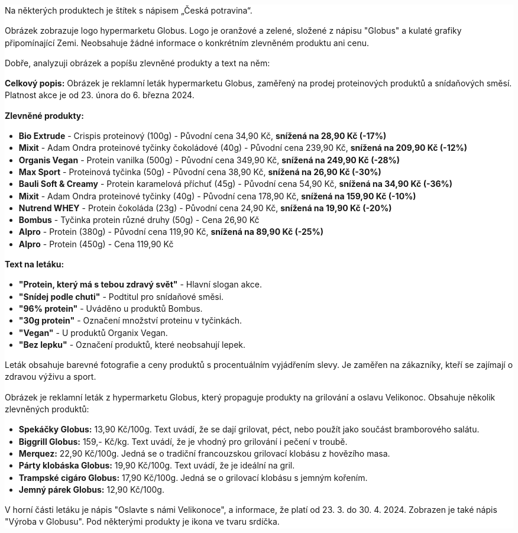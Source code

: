 Na některých produktech je štítek s nápisem „Česká potravina“.

Obrázek zobrazuje logo hypermarketu Globus. Logo je oranžové a zelené, složené z nápisu "Globus" a kulaté grafiky připomínající Zemi.  Neobsahuje žádné informace o konkrétním zlevněném produktu ani cenu.

Dobře, analyzuji obrázek a popíšu zlevněné produkty a text na něm:

**Celkový popis:** Obrázek je reklamní leták hypermarketu Globus, zaměřený na prodej proteinových produktů a snídaňových směsí. Platnost akce je od 23. února do 6. března 2024.

**Zlevněné produkty:**

*   **Bio Extrude** - Crispis proteinový (100g) - Původní cena 34,90 Kč, **snížená na 28,90 Kč (-17%)**
*   **Mixit** - Adam Ondra proteinové tyčinky čokoládové (40g) - Původní cena 239,90 Kč, **snížená na 209,90 Kč (-12%)**
*   **Organis Vegan** - Protein vanilka (500g) - Původní cena 349,90 Kč, **snížená na 249,90 Kč (-28%)**
*   **Max Sport** - Proteinová tyčinka (50g) - Původní cena 38,90 Kč, **snížená na 26,90 Kč (-30%)**
*   **Bauli Soft & Creamy** - Protein karamelová příchuť (45g) - Původní cena 54,90 Kč, **snížená na 34,90 Kč (-36%)**
*   **Mixit** - Adam Ondra proteinové tyčinky (40g) - Původní cena 178,90 Kč, **snížená na 159,90 Kč (-10%)**
*   **Nutrend WHEY** - Protein čokoláda (23g) - Původní cena 24,90 Kč, **snížená na 19,90 Kč (-20%)**
*   **Bombus** - Tyčinka protein různé druhy (50g) - Cena 26,90 Kč
*   **Alpro** - Protein (380g) - Původní cena 119,90 Kč, **snížená na 89,90 Kč (-25%)**
*   **Alpro** - Protein (450g) - Cena 119,90 Kč

**Text na letáku:**

*   **"Protein, který má s tebou zdravý svět"** - Hlavní slogan akce.
*   **"Snídej podle chuti"** - Podtitul pro snídaňové směsi.
*   **"96% protein"** - Uváděno u produktů Bombus.
*   **"30g protein"** - Označení množství proteinu v tyčinkách.
*   **"Vegan"** - U produktů Organix Vegan.
*   **"Bez lepku"** - Označení produktů, které neobsahují lepek.

Leták obsahuje barevné fotografie a ceny produktů s procentuálním vyjádřením slevy. Je zaměřen na zákazníky, kteří se zajímají o zdravou výživu a sport.

Obrázek je reklamní leták z hypermarketu Globus, který propaguje produkty na grilování a oslavu Velikonoc. Obsahuje několik zlevněných produktů:

*   **Spekáčky Globus:** 13,90 Kč/100g. Text uvádí, že se dají grilovat, péct, nebo použít jako součást bramborového salátu.
*   **Biggrill Globus:** 159,- Kč/kg. Text uvádí, že je vhodný pro grilování i pečení v troubě.
*   **Merquez:** 22,90 Kč/100g. Jedná se o tradiční francouzskou grilovací klobásu z hovězího masa.
*   **Párty klobáska Globus:** 19,90 Kč/100g. Text uvádí, že je ideální na gril.
*   **Trampské cigáro Globus:** 17,90 Kč/100g. Jedná se o grilovací klobásu s jemným kořením.
*   **Jemný párek Globus:** 12,90 Kč/100g.

V horní části letáku je nápis "Oslavte s námi Velikonoce", a informace, že platí od 23. 3. do 30. 4. 2024. Zobrazen je také nápis "Výroba v Globusu". Pod některými produkty je ikona ve tvaru srdíčka.
